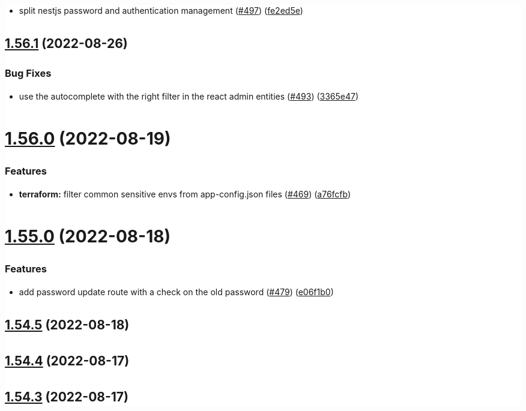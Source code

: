 * split nestjs password and authentication management ([#497](https://github.com/tractr/stack/issues/497)) ([fe2ed5e](https://github.com/tractr/stack/commit/fe2ed5e0b71c115153d3bdcadd652c196dd9308f))



## [1.56.1](https://github.com/tractr/stack/compare/v1.56.0...v1.56.1) (2022-08-26)


### Bug Fixes

* use the autocomplete with the right filter in the react admin entities ([#493](https://github.com/tractr/stack/issues/493)) ([3365e47](https://github.com/tractr/stack/commit/3365e47cfb452e52e53f94cc0e6bf9bf9fdc0629))



# [1.56.0](https://github.com/tractr/stack/compare/v1.55.0...v1.56.0) (2022-08-19)


### Features

* **terraform:** filter common sensitive envs from app-config.json files ([#469](https://github.com/tractr/stack/issues/469)) ([a76fcfb](https://github.com/tractr/stack/commit/a76fcfb5a6265b3477e14993a5a0b2050cf6f196))



# [1.55.0](https://github.com/tractr/stack/compare/v1.54.5...v1.55.0) (2022-08-18)


### Features

* add password update route with a check on the old password ([#479](https://github.com/tractr/stack/issues/479)) ([e06f1b0](https://github.com/tractr/stack/commit/e06f1b08a03edd7e7165964b6be78963dd832810))



## [1.54.5](https://github.com/tractr/stack/compare/v1.54.4...v1.54.5) (2022-08-18)



## [1.54.4](https://github.com/tractr/stack/compare/v1.54.3...v1.54.4) (2022-08-17)



## [1.54.3](https://github.com/tractr/stack/compare/v1.54.2...v1.54.3) (2022-08-17)
